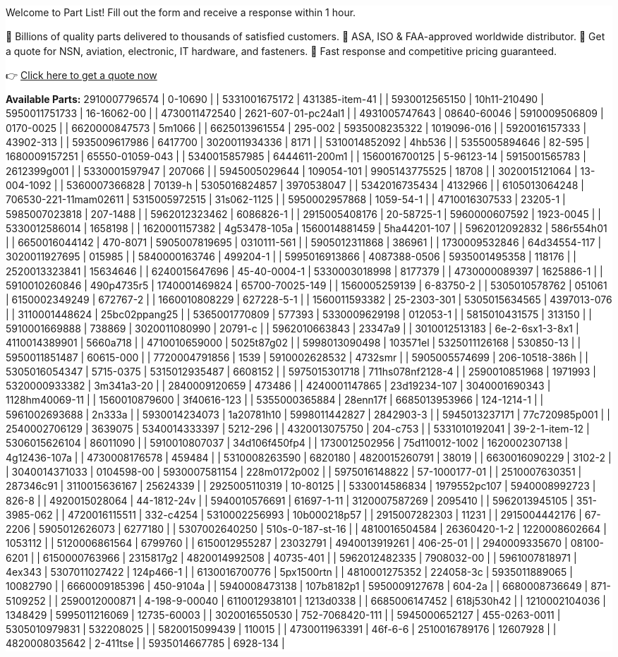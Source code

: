 Welcome to Part List! Fill out the form and receive a response within 1 hour. 

🔹 Billions of quality parts delivered to thousands of satisfied customers.
🔹 ASA, ISO & FAA-approved worldwide distributor.
🔹 Get a quote for NSN, aviation, electronic, IT hardware, and fasteners.
🔹 Fast response and competitive pricing guaranteed.

👉 [Click here to get a quote now](https://forms.gle/zb5Qi9NdgbbANaDG6)


**Available Parts:**
2910007796574 | 0-10690 |  | 5331001675172 | 431385-item-41 |  | 5930012565150 | 10h11-210490 | 
5950011751733 | 16-16062-00 |  | 4730011472540 | 2621-607-01-pc24al1 |  | 4931005747643 | 08640-60046 | 
5910009506809 | 0170-0025 |  | 6620000847573 | 5m1066 |  | 6625013961554 | 295-002 | 
5935008235322 | 1019096-016 |  | 5920016157333 | 43902-313 |  | 5935009617986 | 6417700 | 
3020011934336 | 8171 |  | 5310014852092 | 4hb536 |  | 5355005894646 | 82-595 | 
1680009157251 | 65550-01059-043 |  | 5340015857985 | 6444611-200m1 |  | 1560016700125 | 5-96123-14 | 
5915001565783 | 2612399g001 |  | 5330001597947 | 207066 |  | 5945005029644 | 109054-101 | 
9905143775525 | 18708 |  | 3020015121064 | 13-004-1092 |  | 5360007366828 | 70139-h | 
5305016824857 | 3970538047 |  | 5342016735434 | 4132966 |  | 6105013064248 | 706530-221-11mam02611 | 
5315005972515 | 31s062-1125 |  | 5950002957868 | 1059-54-1 |  | 4710016307533 | 23205-1 | 
5985007023818 | 207-1488 |  | 5962012323462 | 6086826-1 |  | 2915005408176 | 20-58725-1 | 
5960000607592 | 1923-0045 |  | 5330012586014 | 1658198 |  | 1620001157382 | 4g53478-105a | 
1560014881459 | 5ha44201-107 |  | 5962012092832 | 586r554h01 |  | 6650016044142 | 470-8071 | 
5905007819695 | 0310111-561 |  | 5905012311868 | 386961 |  | 1730009532846 | 64d34554-117 | 
3020011927695 | 015985 |  | 5840000163746 | 499204-1 |  | 5995016913866 | 4087388-0506 | 
5935001495358 | 118176 |  | 2520013323841 | 15634646 |  | 6240015647696 | 45-40-0004-1 | 
5330003018998 | 8177379 |  | 4730000089397 | 1625886-1 |  | 5910010260846 | 490p4735r5 | 
1740001469824 | 65700-70025-149 |  | 1560005259139 | 6-83750-2 |  | 5305010578762 | 051061 | 
6150002349249 | 672767-2 |  | 1660010808229 | 627228-5-1 |  | 1560011593382 | 25-2303-301 | 
5305015634565 | 4397013-076 |  | 3110001448624 | 25bc02ppang25 |  | 5365001770809 | 577393 | 
5330009629198 | 012053-1 |  | 5815010431575 | 313150 |  | 5910001669888 | 738869 | 
3020011080990 | 20791-c |  | 5962010663843 | 23347a9 |  | 3010012513183 | 6e-2-6sx1-3-8x1 | 
4110014389901 | 5660a718 |  | 4710010659000 | 5025t87g02 |  | 5998013090498 | 103571el | 
5325011126168 | 530850-13 |  | 5950011851487 | 60615-000 |  | 7720004791856 | 1539 | 
5910002628532 | 4732smr |  | 5905005574699 | 206-10518-386h |  | 5305016054347 | 5715-0375 | 
5315012935487 | 6608152 |  | 5975015301718 | 711hs078nf2128-4 |  | 2590010851968 | 1971993 | 
5320000933382 | 3m341a3-20 |  | 2840009120659 | 473486 |  | 4240001147865 | 23d19234-107 | 
3040001690343 | 1128hm40069-11 |  | 1560010879600 | 3f40616-123 |  | 5355000365884 | 28enn17f | 
6685013953966 | 124-1214-1 |  | 5961002693688 | 2n333a |  | 5930014234073 | 1a20781h10 | 
5998011442827 | 2842903-3 |  | 5945013237171 | 77c720985p001 |  | 2540002706129 | 3639075 | 
5340014333397 | 5212-296 |  | 4320013075750 | 204-c753 |  | 5331010192041 | 39-2-1-item-12 | 
5306015626104 | 86011090 |  | 5910010807037 | 34d106f450fp4 |  | 1730012502956 | 75d110012-1002 | 
1620002307138 | 4g12436-107a |  | 4730008176578 | 459484 |  | 5310008263590 | 6820180 | 
4820015260791 | 38019 |  | 6630016090229 | 3102-2 |  | 3040014371033 | 0104598-00 | 
5930007581154 | 228m0172p002 |  | 5975016148822 | 57-1000177-01 |  | 2510007630351 | 287346c91 | 
3110015636167 | 25624339 |  | 2925005110319 | 10-80125 |  | 5330014586834 | 1979552pc107 | 
5940008992723 | 826-8 |  | 4920015028064 | 44-1812-24v |  | 5940010576691 | 61697-1-11 | 
3120007587269 | 2095410 |  | 5962013945105 | 351-3985-062 |  | 4720016115511 | 332-c4254 | 
5310002256993 | 10b000218p57 |  | 2915007282303 | 11231 |  | 2915004442176 | 67-2206 | 
5905012626073 | 6277180 |  | 5307002640250 | 510s-0-187-st-16 |  | 4810016504584 | 26360420-1-2 | 
1220008602664 | 1053112 |  | 5120006861564 | 6799760 |  | 6150012955287 | 23032791 | 
4940013919261 | 406-25-01 |  | 2940009335670 | 08100-6201 |  | 6150000763966 | 2315817g2 | 
4820014992508 | 40735-401 |  | 5962012482335 | 7908032-00 |  | 5961007818971 | 4ex343 | 
5307011027422 | 124p466-1 |  | 6130016700776 | 5px1500rtn |  | 4810001275352 | 224058-3c | 
5935011889065 | 10082790 |  | 6660009185396 | 450-9104a |  | 5940008473138 | 107b8182p1 | 
5950009127678 | 604-2a |  | 6680008736649 | 871-5109252 |  | 2590012000871 | 4-198-9-00040 | 
6110012938101 | 1213d0338 |  | 6685006147452 | 618j530h42 |  | 1210002104036 | 1348429 | 
5995011216069 | 12735-60003 |  | 3020016550530 | 752-7068420-111 |  | 5945000652127 | 455-0263-0011 | 
5305010979831 | 532208025 |  | 5820015099439 | 110015 |  | 4730011963391 | 46f-6-6 | 
2510016789176 | 12607928 |  | 4820008035642 | 2-411tse |  | 5935014667785 | 6928-134 | 